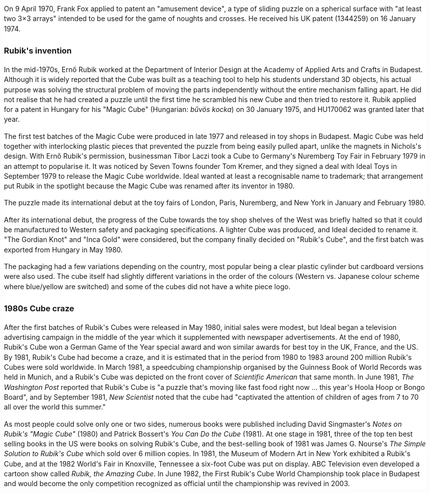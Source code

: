 On 9 April 1970, Frank Fox applied to patent an "amusement device", a type of sliding puzzle on a spherical surface with "at least two 3×3 arrays" intended to be used for the game of noughts and crosses. He received his UK patent (1344259\) on 16 January 1974\.

### Rubik's invention

In the mid-1970s, Ernő Rubik worked at the Department of Interior Design at the Academy of Applied Arts and Crafts in Budapest. Although it is widely reported that the Cube was built as a teaching tool to help his students understand 3D objects, his actual purpose was solving the structural problem of moving the parts independently without the entire mechanism falling apart. He did not realise that he had created a puzzle until the first time he scrambled his new Cube and then tried to restore it. Rubik applied for a patent in Hungary for his "Magic Cube" (Hungarian: *bűvös kocka*) on 30 January 1975, and HU170062 was granted later that year.

The first test batches of the Magic Cube were produced in late 1977 and released in toy shops in Budapest. Magic Cube was held together with interlocking plastic pieces that prevented the puzzle from being easily pulled apart, unlike the magnets in Nichols's design. With Ernő Rubik's permission, businessman Tibor Laczi took a Cube to Germany's Nuremberg Toy Fair in February 1979 in an attempt to popularise it. It was noticed by Seven Towns founder Tom Kremer, and they signed a deal with Ideal Toys in September 1979 to release the Magic Cube worldwide. Ideal wanted at least a recognisable name to trademark; that arrangement put Rubik in the spotlight because the Magic Cube was renamed after its inventor in 1980\. 

The puzzle made its international debut at the toy fairs of London, Paris, Nuremberg, and New York in January and February 1980\.

After its international debut, the progress of the Cube towards the toy shop shelves of the West was briefly halted so that it could be manufactured to Western safety and packaging specifications. A lighter Cube was produced, and Ideal decided to rename it. "The Gordian Knot" and "Inca Gold" were considered, but the company finally decided on "Rubik's Cube", and the first batch was exported from Hungary in May 1980\.

The packaging had a few variations depending on the country, most popular being a clear plastic cylinder but cardboard versions were also used. The cube itself had slightly different variations in the order of the colours (Western vs. Japanese colour scheme where blue/yellow are switched) and some of the cubes did not have a white piece logo.

### 1980s Cube craze

After the first batches of Rubik's Cubes were released in May 1980, initial sales were modest, but Ideal began a television advertising campaign in the middle of the year which it supplemented with newspaper advertisements. At the end of 1980, Rubik's Cube won a German Game of the Year special award and won similar awards for best toy in the UK, France, and the US. By 1981, Rubik's Cube had become a craze, and it is estimated that in the period from 1980 to 1983 around 200 million Rubik's Cubes were sold worldwide. In March 1981, a speedcubing championship organised by the Guinness Book of World Records was held in Munich, and a Rubik's Cube was depicted on the front cover of *Scientific American* that same month. In June 1981, *The Washington Post* reported that Rubik's Cube is "a puzzle that's moving like fast food right now ... this year's Hoola Hoop or Bongo Board", and by September 1981, *New Scientist* noted that the cube had "captivated the attention of children of ages from 7 to 70 all over the world this summer."

As most people could solve only one or two sides, numerous books were published including David Singmaster's *Notes on Rubik's "Magic Cube"* (1980\) and Patrick Bossert's *You Can Do the Cube* (1981\). At one stage in 1981, three of the top ten best selling books in the US were books on solving Rubik's Cube, and the best-selling book of 1981 was James G. Nourse's *The Simple Solution to Rubik's Cube* which sold over 6 million copies. In 1981, the Museum of Modern Art in New York exhibited a Rubik's Cube, and at the 1982 World's Fair in Knoxville, Tennessee a six-foot Cube was put on display. ABC Television even developed a cartoon show called *Rubik, the Amazing Cube*. In June 1982, the First Rubik's Cube World Championship took place in Budapest and would become the only competition recognized as official until the championship was revived in 2003\.
